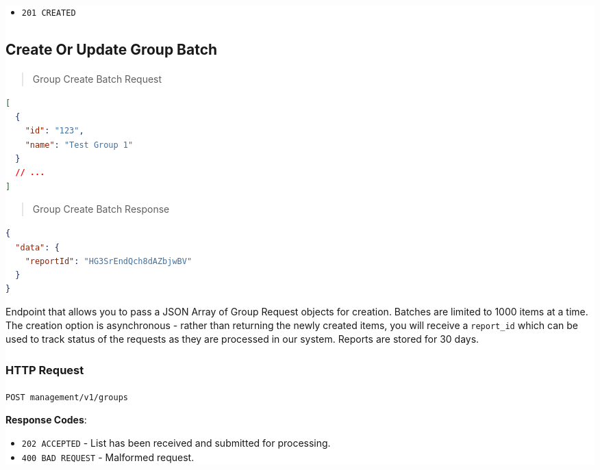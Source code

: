 - `201 CREATED`

## Create Or Update Group Batch

> Group Create Batch Request

```json
[
  {
    "id": "123",
    "name": "Test Group 1"
  }
  // ...
]
```

> Group Create Batch Response

```json
{
  "data": {
    "reportId": "HG3SrEndQch8dAZbjwBV"
  }
}
```

Endpoint that allows you to pass a JSON Array of Group Request objects for creation. Batches are limited to 1000 items
at a time. The creation option is asynchronous - rather than returning the newly created items, you will receive
a `report_id` which can be used to track status of the requests as they are processed in our system. Reports are stored
for 30 days.

### HTTP Request

`POST management/v1/groups`

**Response Codes**:

- `202 ACCEPTED` - List has been received and submitted for processing.
- `400 BAD REQUEST` - Malformed request.
